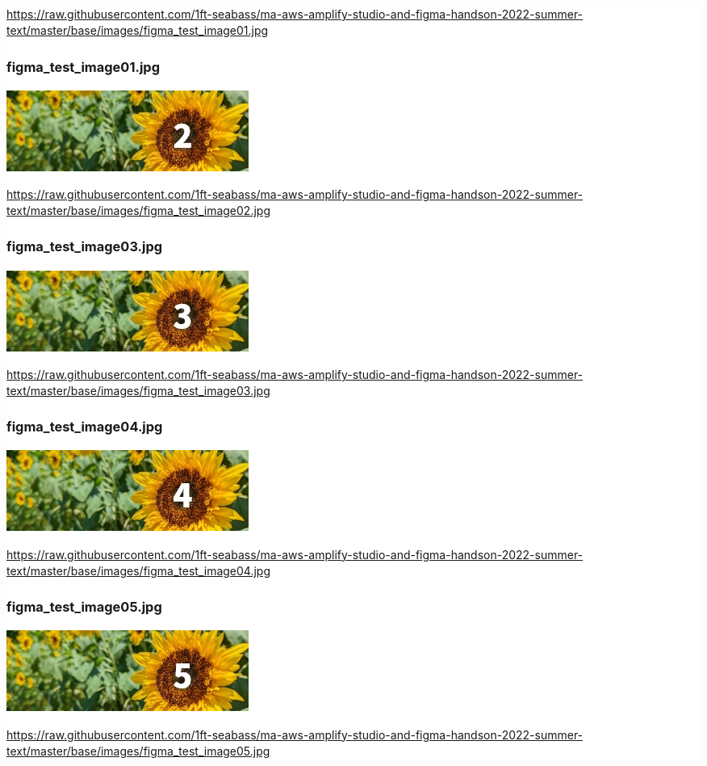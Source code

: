 https://raw.githubusercontent.com/1ft-seabass/ma-aws-amplify-studio-and-figma-handson-2022-summer-text/master/base/images/figma_test_image01.jpg

### figma_test_image01.jpg

![figma_test_image02](https://raw.githubusercontent.com/1ft-seabass/ma-aws-amplify-studio-and-figma-handson-2022-summer-text/master/base/images/figma_test_image02.jpg)

https://raw.githubusercontent.com/1ft-seabass/ma-aws-amplify-studio-and-figma-handson-2022-summer-text/master/base/images/figma_test_image02.jpg

### figma_test_image03.jpg

![figma_test_image01](https://raw.githubusercontent.com/1ft-seabass/ma-aws-amplify-studio-and-figma-handson-2022-summer-text/master/base/images/figma_test_image03.jpg)

https://raw.githubusercontent.com/1ft-seabass/ma-aws-amplify-studio-and-figma-handson-2022-summer-text/master/base/images/figma_test_image03.jpg

### figma_test_image04.jpg

![figma_test_image01](https://raw.githubusercontent.com/1ft-seabass/ma-aws-amplify-studio-and-figma-handson-2022-summer-text/master/base/images/figma_test_image04.jpg)

https://raw.githubusercontent.com/1ft-seabass/ma-aws-amplify-studio-and-figma-handson-2022-summer-text/master/base/images/figma_test_image04.jpg

### figma_test_image05.jpg

![figma_test_image05](https://raw.githubusercontent.com/1ft-seabass/ma-aws-amplify-studio-and-figma-handson-2022-summer-text/master/base/images/figma_test_image05.jpg)

https://raw.githubusercontent.com/1ft-seabass/ma-aws-amplify-studio-and-figma-handson-2022-summer-text/master/base/images/figma_test_image05.jpg
